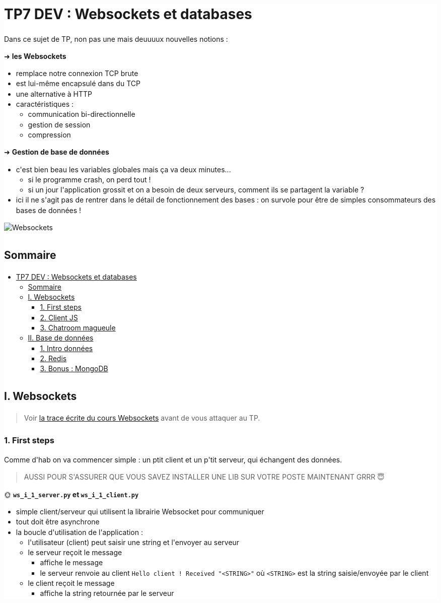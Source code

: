 # TP7 DEV : Websockets et databases

Dans ce sujet de TP, non pas une mais deuuuux nouvelles notions :

➜ **les Websockets**

- remplace notre connexion TCP brute
- est lui-même encapsulé dans du TCP
- une alternative à HTTP
- caractéristiques :
  - communication bi-directionnelle
  - gestion de session
  - compression

➜ **Gestion de base de données**

- c'est bien beau les variables globales mais ça va deux minutes...
  - si le programme crash, on perd tout !
  - si un jour l'application grossit et on a besoin de deux serveurs, comment ils se partagent la variable ?
- ici il ne s'agit pas de rentrer dans le détail de fonctionnement des bases : on survole pour être de simples consommateurs des bases de données !

![Websockets](./img/websocket.png)

## Sommaire

- [TP7 DEV : Websockets et databases](#tp7-dev--websockets-et-databases)
  - [Sommaire](#sommaire)
  - [I. Websockets](#i-websockets)
    - [1. First steps](#1-first-steps)
    - [2. Client JS](#2-client-js)
    - [3. Chatroom magueule](#3-chatroom-magueule)
  - [II. Base de données](#ii-base-de-données)
    - [1. Intro données](#1-intro-données)
    - [2. Redis](#2-redis)
    - [3. Bonus : MongoDB](#3-bonus--mongodb)

## I. Websockets

> Voir [la trace écrite du cours Websockets](../../../cours/dev/websockets/README.md) avant de vous attaquer au TP.

### 1. First steps

Comme d'hab on va commencer simple : un ptit client et un p'tit serveur, qui échangent des données.

> AUSSI POUR S'ASSURER QUE VOUS SAVEZ INSTALLER UNE LIB SUR VOTRE POSTE MAINTENANT GRRR 😇

🌞 **`ws_i_1_server.py` et `ws_i_1_client.py`**

- simple client/serveur qui utilisent la librairie Websocket pour communiquer
- tout doit être asynchrone
- la boucle d'utilisation de l'application :
  - l'utilisateur (client) peut saisir une string et l'envoyer au serveur
  - le serveur reçoit le message
    - affiche le message
    - le serveur renvoie au client `Hello client ! Received "<STRING>"` où `<STRING>` est la string saisie/envoyée par le client
  - le client reçoit le message
    - affiche la string retournée par le serveur
